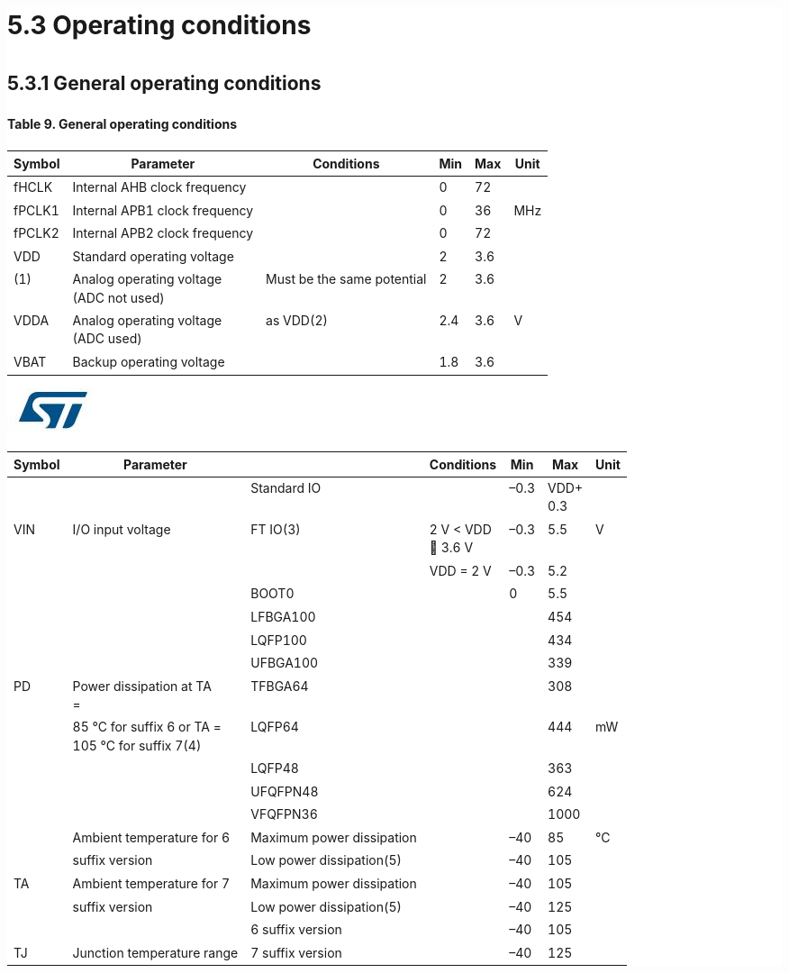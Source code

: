 # <span id="page-37-0"></span>**5.3 Operating conditions**

## <span id="page-37-1"></span>**5.3.1 General operating conditions**

#### **Table 9. General operating conditions**

<span id="page-37-4"></span>

| Symbol | Parameter                                  | Conditions                 | Min | Max | Unit |
|--------|--------------------------------------------|----------------------------|-----|-----|------|
| fHCLK  | Internal AHB clock frequency               |                            | 0   | 72  |      |
| fPCLK1 | Internal APB1 clock frequency              |                            | 0   | 36  | MHz  |
| fPCLK2 | Internal APB2 clock frequency              |                            | 0   | 72  |      |
| VDD    | Standard operating voltage                 |                            | 2   | 3.6 |      |
| (1)    | Analog operating voltage<br>(ADC not used) | Must be the same potential | 2   | 3.6 |      |
| VDDA   | Analog operating voltage<br>(ADC used)     | as VDD(2)                  | 2.4 | 3.6 | V    |
| VBAT   | Backup operating voltage                   |                            | 1.8 | 3.6 |      |

![](_page_37_Picture_17.jpeg)

| Symbol | Parameter                                            |                           | Conditions           | Min  | Max         | Unit |
|--------|------------------------------------------------------|---------------------------|----------------------|------|-------------|------|
|        |                                                      | Standard IO               |                      | –0.3 | VDD+<br>0.3 |      |
| VIN    | I/O input voltage                                    | FT IO(3)                  | 2 V < VDD<br> 3.6 V | –0.3 | 5.5         | V    |
|        |                                                      |                           | VDD = 2 V            | –0.3 | 5.2         |      |
|        |                                                      | BOOT0                     |                      | 0    | 5.5         |      |
|        |                                                      | LFBGA100                  |                      |      | 454         |      |
|        |                                                      | LQFP100                   |                      |      | 434         |      |
|        |                                                      | UFBGA100                  |                      |      | 339         |      |
| PD     | Power dissipation at TA<br>=                         | TFBGA64                   |                      |      | 308         |      |
|        | 85 °C for suffix 6 or TA =<br>105 °C for suffix 7(4) | LQFP64                    |                      |      | 444         | mW   |
|        |                                                      | LQFP48                    |                      |      | 363         |      |
|        |                                                      | UFQFPN48                  |                      |      | 624         |      |
|        |                                                      | VFQFPN36                  |                      |      | 1000        |      |
|        | Ambient temperature for 6                            | Maximum power dissipation |                      | –40  | 85          | °C   |
|        | suffix version                                       | Low power dissipation(5)  |                      | –40  | 105         |      |
| TA     | Ambient temperature for 7                            | Maximum power dissipation |                      | –40  | 105         |      |
|        | suffix version                                       | Low power dissipation(5)  |                      | –40  | 125         |      |
|        |                                                      | 6 suffix version          |                      | –40  | 105         |      |
| TJ     | Junction temperature range                           | 7 suffix version          |                      | –40  | 125         |      |
